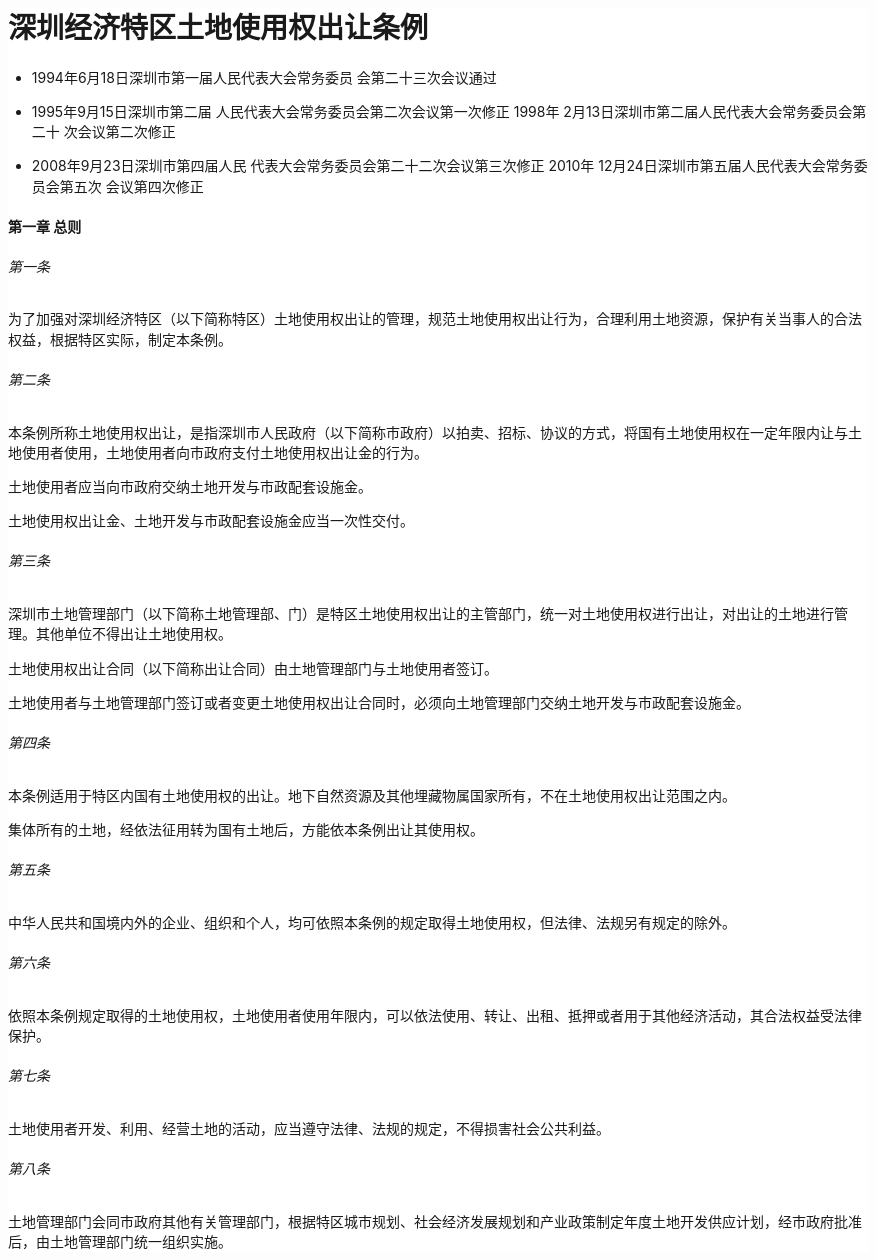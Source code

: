 # 深圳经济特区土地使用权出让条例

- 1994年6月18日深圳市第一届人民代表大会常务委员
  会第二十三次会议通过

- 1995年9月15日深圳市第二届
  人民代表大会常务委员会第二次会议第一次修正 1998年
  2月13日深圳市第二届人民代表大会常务委员会第二十
  次会议第二次修正

- 2008年9月23日深圳市第四届人民
  代表大会常务委员会第二十二次会议第三次修正 2010年
  12月24日深圳市第五届人民代表大会常务委员会第五次
  会议第四次修正



#### 第一章 总则

###### 第一条

为了加强对深圳经济特区（以下简称特区）土地使用权出让的管理，规范土地使用权出让行为，合理利用土地资源，保护有关当事人的合法权益，根据特区实际，制定本条例。

###### 第二条

本条例所称土地使用权出让，是指深圳市人民政府（以下简称市政府）以拍卖、招标、协议的方式，将国有土地使用权在一定年限内让与土地使用者使用，土地使用者向市政府支付土地使用权出让金的行为。

土地使用者应当向市政府交纳土地开发与市政配套设施金。

土地使用权出让金、土地开发与市政配套设施金应当一次性交付。

###### 第三条

深圳市土地管理部门（以下简称土地管理部、门）是特区土地使用权出让的主管部门，统一对土地使用权进行出让，对出让的土地进行管理。其他单位不得出让土地使用权。

土地使用权出让合同（以下简称出让合同）由土地管理部门与土地使用者签订。

土地使用者与土地管理部门签订或者变更土地使用权出让合同时，必须向土地管理部门交纳土地开发与市政配套设施金。

###### 第四条

本条例适用于特区内国有土地使用权的出让。地下自然资源及其他埋藏物属国家所有，不在土地使用权出让范围之内。

集体所有的土地，经依法征用转为国有土地后，方能依本条例出让其使用权。

###### 第五条

中华人民共和国境内外的企业、组织和个人，均可依照本条例的规定取得土地使用权，但法律、法规另有规定的除外。

###### 第六条

依照本条例规定取得的土地使用权，土地使用者使用年限内，可以依法使用、转让、出租、抵押或者用于其他经济活动，其合法权益受法律保护。

###### 第七条

土地使用者开发、利用、经营土地的活动，应当遵守法律、法规的规定，不得损害社会公共利益。

###### 第八条

土地管理部门会同市政府其他有关管理部门，根据特区城市规划、社会经济发展规划和产业政策制定年度土地开发供应计划，经市政府批准后，由土地管理部门统一组织实施。
